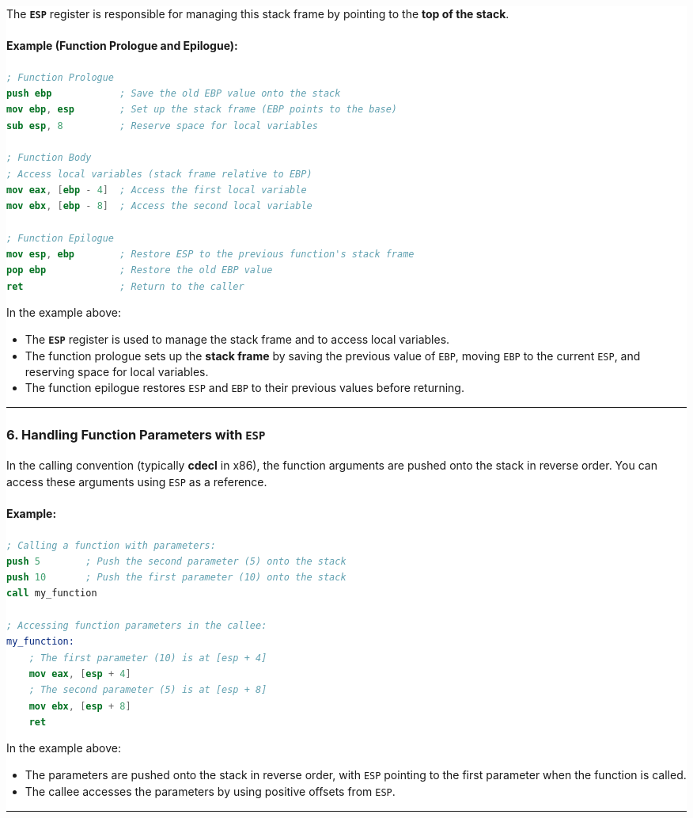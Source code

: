 The **`ESP`** register is responsible for managing this stack frame by pointing to the **top of the stack**.

#### Example (Function Prologue and Epilogue):
```nasm
; Function Prologue
push ebp            ; Save the old EBP value onto the stack
mov ebp, esp        ; Set up the stack frame (EBP points to the base)
sub esp, 8          ; Reserve space for local variables

; Function Body
; Access local variables (stack frame relative to EBP)
mov eax, [ebp - 4]  ; Access the first local variable
mov ebx, [ebp - 8]  ; Access the second local variable

; Function Epilogue
mov esp, ebp        ; Restore ESP to the previous function's stack frame
pop ebp             ; Restore the old EBP value
ret                 ; Return to the caller
```

In the example above:
- The **`ESP`** register is used to manage the stack frame and to access local variables.
- The function prologue sets up the **stack frame** by saving the previous value of `EBP`, moving `EBP` to the current `ESP`, and reserving space for local variables.
- The function epilogue restores `ESP` and `EBP` to their previous values before returning.

---

### 6. **Handling Function Parameters with `ESP`**

In the calling convention (typically **cdecl** in x86), the function arguments are pushed onto the stack in reverse order. You can access these arguments using `ESP` as a reference.

#### Example:
```nasm
; Calling a function with parameters:
push 5        ; Push the second parameter (5) onto the stack
push 10       ; Push the first parameter (10) onto the stack
call my_function

; Accessing function parameters in the callee:
my_function:
    ; The first parameter (10) is at [esp + 4]
    mov eax, [esp + 4]
    ; The second parameter (5) is at [esp + 8]
    mov ebx, [esp + 8]
    ret
```

In the example above:
- The parameters are pushed onto the stack in reverse order, with `ESP` pointing to the first parameter when the function is called.
- The callee accesses the parameters by using positive offsets from `ESP`.

---